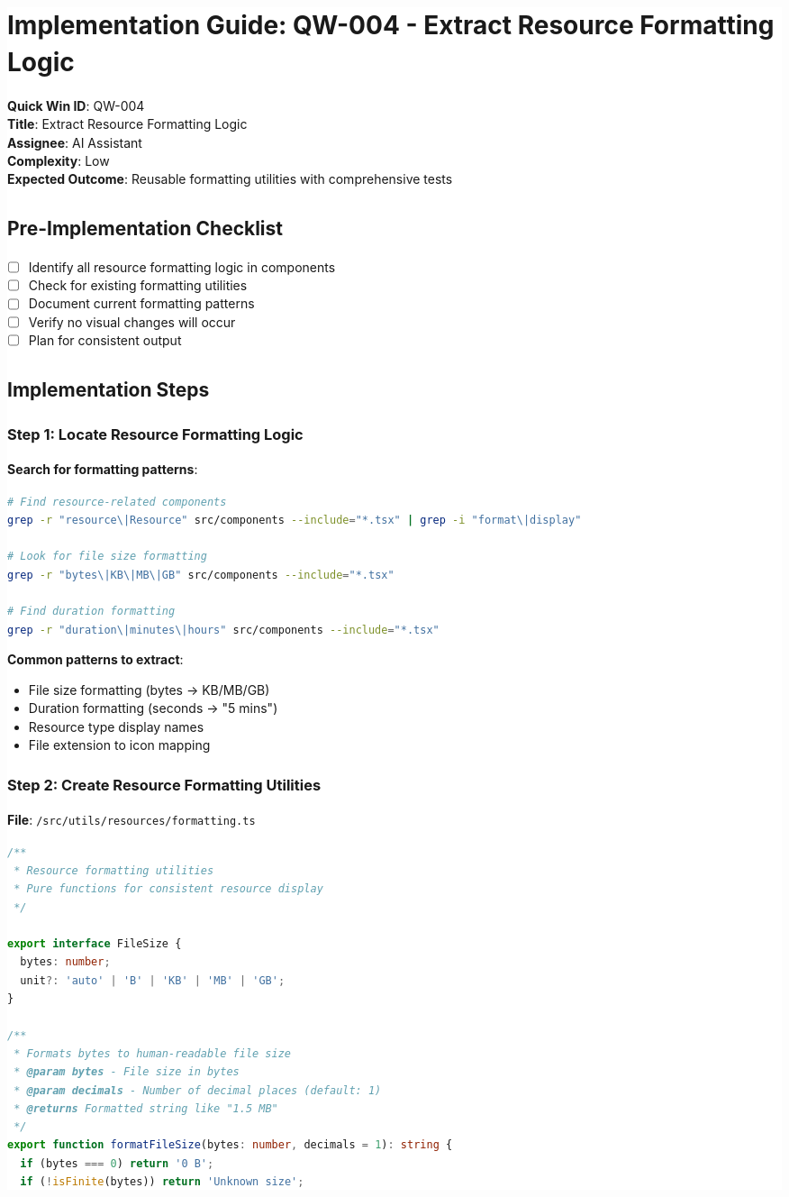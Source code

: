 # Implementation Guide: QW-004 - Extract Resource Formatting Logic

**Quick Win ID**: QW-004  
**Title**: Extract Resource Formatting Logic  
**Assignee**: AI Assistant  
**Complexity**: Low  
**Expected Outcome**: Reusable formatting utilities with comprehensive tests

## Pre-Implementation Checklist

- [ ] Identify all resource formatting logic in components
- [ ] Check for existing formatting utilities
- [ ] Document current formatting patterns
- [ ] Verify no visual changes will occur
- [ ] Plan for consistent output

## Implementation Steps

### Step 1: Locate Resource Formatting Logic

**Search for formatting patterns**:
```bash
# Find resource-related components
grep -r "resource\|Resource" src/components --include="*.tsx" | grep -i "format\|display"

# Look for file size formatting
grep -r "bytes\|KB\|MB\|GB" src/components --include="*.tsx"

# Find duration formatting
grep -r "duration\|minutes\|hours" src/components --include="*.tsx"
```

**Common patterns to extract**:
- File size formatting (bytes → KB/MB/GB)
- Duration formatting (seconds → "5 mins")
- Resource type display names
- File extension to icon mapping

### Step 2: Create Resource Formatting Utilities

**File**: `/src/utils/resources/formatting.ts`

```typescript
/**
 * Resource formatting utilities
 * Pure functions for consistent resource display
 */

export interface FileSize {
  bytes: number;
  unit?: 'auto' | 'B' | 'KB' | 'MB' | 'GB';
}

/**
 * Formats bytes to human-readable file size
 * @param bytes - File size in bytes
 * @param decimals - Number of decimal places (default: 1)
 * @returns Formatted string like "1.5 MB"
 */
export function formatFileSize(bytes: number, decimals = 1): string {
  if (bytes === 0) return '0 B';
  if (!isFinite(bytes)) return 'Unknown size';
```